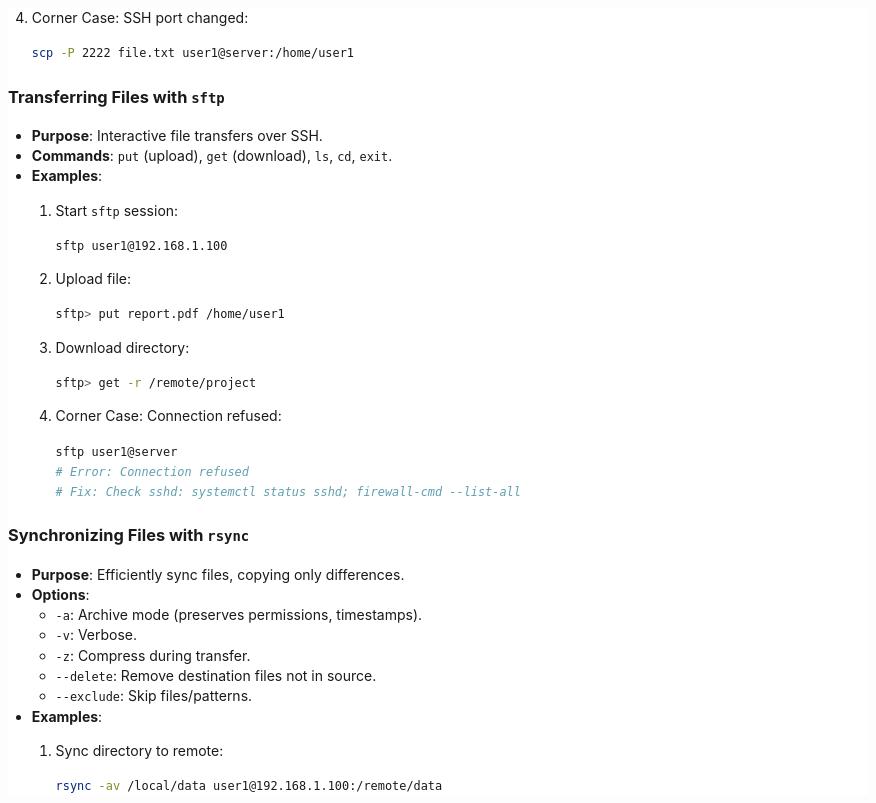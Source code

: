   4. Corner Case: SSH port changed:

     ```bash
     scp -P 2222 file.txt user1@server:/home/user1
     ```

### Transferring Files with `sftp`

- **Purpose**: Interactive file transfers over SSH.
- **Commands**: `put` (upload), `get` (download), `ls`, `cd`, `exit`.
- **Examples**:
  1. Start `sftp` session:

     ```bash
     sftp user1@192.168.1.100
     ```

  2. Upload file:

     ```bash
     sftp> put report.pdf /home/user1
     ```

  3. Download directory:

     ```bash
     sftp> get -r /remote/project
     ```

  4. Corner Case: Connection refused:

     ```bash
     sftp user1@server
     # Error: Connection refused
     # Fix: Check sshd: systemctl status sshd; firewall-cmd --list-all
     ```

### Synchronizing Files with `rsync`

- **Purpose**: Efficiently sync files, copying only differences.
- **Options**:
  - `-a`: Archive mode (preserves permissions, timestamps).
  - `-v`: Verbose.
  - `-z`: Compress during transfer.
  - `--delete`: Remove destination files not in source.
  - `--exclude`: Skip files/patterns.
- **Examples**:
  1. Sync directory to remote:

     ```bash
     rsync -av /local/data user1@192.168.1.100:/remote/data
     ```
